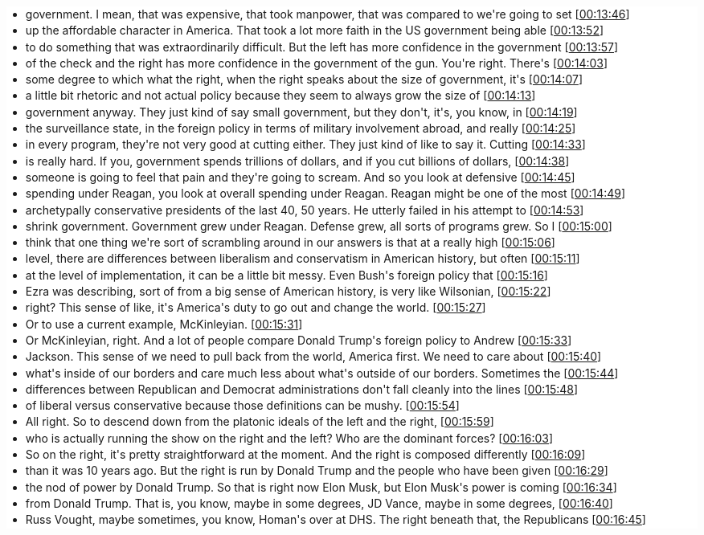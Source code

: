 *  government. I mean, that was expensive, that took manpower, that was compared to we're going to set [[00:13:46](https://www.youtube.com/watch?v=DTPSeeKokdo&t=826.88s)]
*  up the affordable character in America. That took a lot more faith in the US government being able [[00:13:52](https://www.youtube.com/watch?v=DTPSeeKokdo&t=832.0s)]
*  to do something that was extraordinarily difficult. But the left has more confidence in the government [[00:13:57](https://www.youtube.com/watch?v=DTPSeeKokdo&t=837.68s)]
*  of the check and the right has more confidence in the government of the gun. You're right. There's [[00:14:03](https://www.youtube.com/watch?v=DTPSeeKokdo&t=843.28s)]
*  some degree to which what the right, when the right speaks about the size of government, it's [[00:14:07](https://www.youtube.com/watch?v=DTPSeeKokdo&t=847.36s)]
*  a little bit rhetoric and not actual policy because they seem to always grow the size of [[00:14:13](https://www.youtube.com/watch?v=DTPSeeKokdo&t=853.12s)]
*  government anyway. They just kind of say small government, but they don't, it's, you know, in [[00:14:19](https://www.youtube.com/watch?v=DTPSeeKokdo&t=859.36s)]
*  the surveillance state, in the foreign policy in terms of military involvement abroad, and really [[00:14:25](https://www.youtube.com/watch?v=DTPSeeKokdo&t=865.44s)]
*  in every program, they're not very good at cutting either. They just kind of like to say it. Cutting [[00:14:33](https://www.youtube.com/watch?v=DTPSeeKokdo&t=873.04s)]
*  is really hard. If you, government spends trillions of dollars, and if you cut billions of dollars, [[00:14:38](https://www.youtube.com/watch?v=DTPSeeKokdo&t=878.96s)]
*  someone is going to feel that pain and they're going to scream. And so you look at defensive [[00:14:45](https://www.youtube.com/watch?v=DTPSeeKokdo&t=885.12s)]
*  spending under Reagan, you look at overall spending under Reagan. Reagan might be one of the most [[00:14:49](https://www.youtube.com/watch?v=DTPSeeKokdo&t=889.28s)]
*  archetypally conservative presidents of the last 40, 50 years. He utterly failed in his attempt to [[00:14:53](https://www.youtube.com/watch?v=DTPSeeKokdo&t=893.52s)]
*  shrink government. Government grew under Reagan. Defense grew, all sorts of programs grew. So I [[00:15:00](https://www.youtube.com/watch?v=DTPSeeKokdo&t=900.88s)]
*  think that one thing we're sort of scrambling around in our answers is that at a really high [[00:15:06](https://www.youtube.com/watch?v=DTPSeeKokdo&t=906.3199999999999s)]
*  level, there are differences between liberalism and conservatism in American history, but often [[00:15:11](https://www.youtube.com/watch?v=DTPSeeKokdo&t=911.6s)]
*  at the level of implementation, it can be a little bit messy. Even Bush's foreign policy that [[00:15:16](https://www.youtube.com/watch?v=DTPSeeKokdo&t=916.64s)]
*  Ezra was describing, sort of from a big sense of American history, is very like Wilsonian, [[00:15:22](https://www.youtube.com/watch?v=DTPSeeKokdo&t=922.3199999999999s)]
*  right? This sense of like, it's America's duty to go out and change the world. [[00:15:27](https://www.youtube.com/watch?v=DTPSeeKokdo&t=927.12s)]
*  Or to use a current example, McKinleyian. [[00:15:31](https://www.youtube.com/watch?v=DTPSeeKokdo&t=931.04s)]
*  Or McKinleyian, right. And a lot of people compare Donald Trump's foreign policy to Andrew [[00:15:33](https://www.youtube.com/watch?v=DTPSeeKokdo&t=933.28s)]
*  Jackson. This sense of we need to pull back from the world, America first. We need to care about [[00:15:40](https://www.youtube.com/watch?v=DTPSeeKokdo&t=940.0s)]
*  what's inside of our borders and care much less about what's outside of our borders. Sometimes the [[00:15:44](https://www.youtube.com/watch?v=DTPSeeKokdo&t=944.64s)]
*  differences between Republican and Democrat administrations don't fall cleanly into the lines [[00:15:48](https://www.youtube.com/watch?v=DTPSeeKokdo&t=948.72s)]
*  of liberal versus conservative because those definitions can be mushy. [[00:15:54](https://www.youtube.com/watch?v=DTPSeeKokdo&t=954.4s)]
*  All right. So to descend down from the platonic ideals of the left and the right, [[00:15:59](https://www.youtube.com/watch?v=DTPSeeKokdo&t=959.12s)]
*  who is actually running the show on the right and the left? Who are the dominant forces? [[00:16:03](https://www.youtube.com/watch?v=DTPSeeKokdo&t=963.52s)]
*  So on the right, it's pretty straightforward at the moment. And the right is composed differently [[00:16:09](https://www.youtube.com/watch?v=DTPSeeKokdo&t=969.12s)]
*  than it was 10 years ago. But the right is run by Donald Trump and the people who have been given [[00:16:29](https://www.youtube.com/watch?v=DTPSeeKokdo&t=989.04s)]
*  the nod of power by Donald Trump. So that is right now Elon Musk, but Elon Musk's power is coming [[00:16:34](https://www.youtube.com/watch?v=DTPSeeKokdo&t=994.72s)]
*  from Donald Trump. That is, you know, maybe in some degrees, JD Vance, maybe in some degrees, [[00:16:40](https://www.youtube.com/watch?v=DTPSeeKokdo&t=1000.0s)]
*  Russ Vought, maybe sometimes, you know, Homan's over at DHS. The right beneath that, the Republicans [[00:16:45](https://www.youtube.com/watch?v=DTPSeeKokdo&t=1005.36s)]